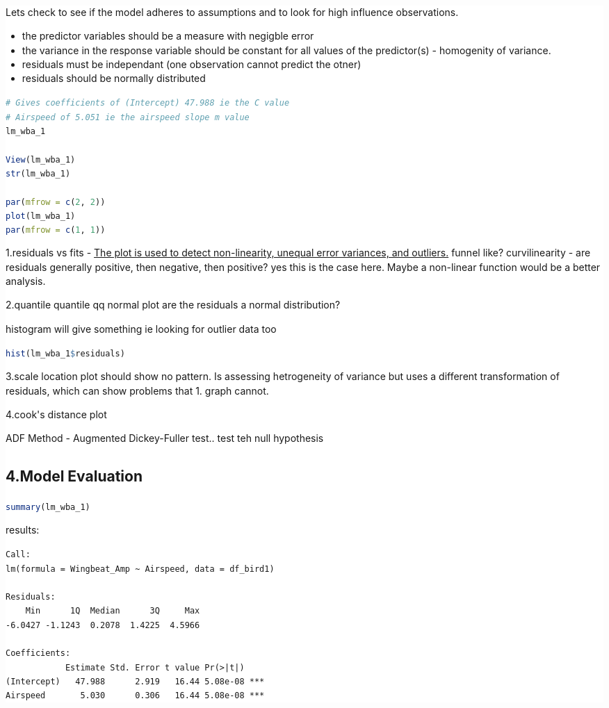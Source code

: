 Lets check to see if the model adheres to assumptions and to look for high influence observations.

- the predictor variables should be a measure with negigble error
- the variance in the response variable should be constant for all values of the predictor(s) - homogenity of variance.
- residuals must be independant (one observation cannot predict the otner)
- residuals should be normally distributed

```r
# Gives coefficients of (Intercept) 47.988 ie the C value
# Airspeed of 5.051 ie the airspeed slope m value
lm_wba_1

View(lm_wba_1)
str(lm_wba_1)

par(mfrow = c(2, 2))
plot(lm_wba_1)
par(mfrow = c(1, 1))
```

1.residuals vs fits - 
[The plot is used to detect non-linearity, unequal error variances, and outliers.](https://online.stat.psu.edu/stat462/node/117/)
  funnel like?
  curvilinearity - are residuals generally positive, then negative, then positive?
     yes this is the case here. Maybe a non-linear function would be a better analysis.

2.quantile quantile qq normal plot
  are the residuals a normal distribution?

histogram will give something  ie looking for outlier data too
```r
hist(lm_wba_1$residuals)
```

3.scale location plot
   should show no pattern.
   Is assessing hetrogeneity of variance but uses a different transformation of residuals, which can show problems that 1. graph cannot.

4.cook's distance plot

ADF Method - Augmented Dickey-Fuller test.. test teh null hypothesis


## 4.Model Evaluation

```r
summary(lm_wba_1)
```
results:

```
Call:
lm(formula = Wingbeat_Amp ~ Airspeed, data = df_bird1)

Residuals:
    Min      1Q  Median      3Q     Max 
-6.0427 -1.1243  0.2078  1.4225  4.5966 

Coefficients:
            Estimate Std. Error t value Pr(>|t|)    
(Intercept)   47.988      2.919   16.44 5.08e-08 ***
Airspeed       5.030      0.306   16.44 5.08e-08 ***
```

